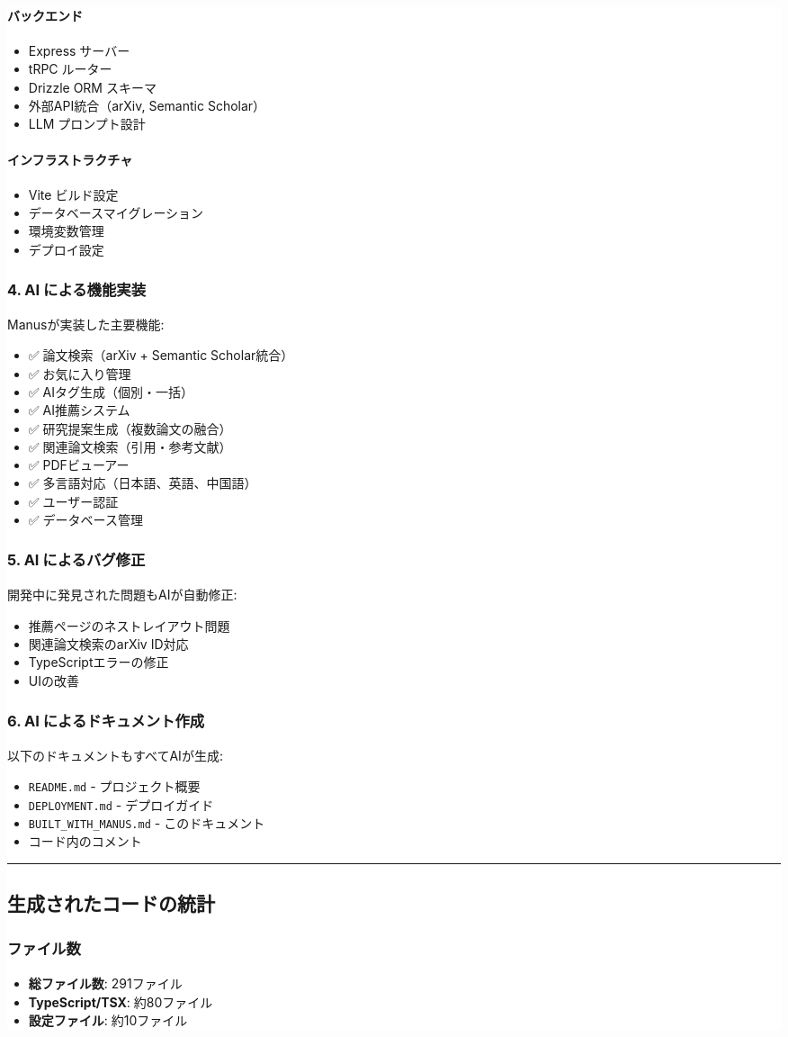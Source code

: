 #### バックエンド
- Express サーバー
- tRPC ルーター
- Drizzle ORM スキーマ
- 外部API統合（arXiv, Semantic Scholar）
- LLM プロンプト設計

#### インフラストラクチャ
- Vite ビルド設定
- データベースマイグレーション
- 環境変数管理
- デプロイ設定

### 4. AI による機能実装

Manusが実装した主要機能:

- ✅ 論文検索（arXiv + Semantic Scholar統合）
- ✅ お気に入り管理
- ✅ AIタグ生成（個別・一括）
- ✅ AI推薦システム
- ✅ 研究提案生成（複数論文の融合）
- ✅ 関連論文検索（引用・参考文献）
- ✅ PDFビューアー
- ✅ 多言語対応（日本語、英語、中国語）
- ✅ ユーザー認証
- ✅ データベース管理

### 5. AI によるバグ修正

開発中に発見された問題もAIが自動修正:

- 推薦ページのネストレイアウト問題
- 関連論文検索のarXiv ID対応
- TypeScriptエラーの修正
- UIの改善

### 6. AI によるドキュメント作成

以下のドキュメントもすべてAIが生成:

- `README.md` - プロジェクト概要
- `DEPLOYMENT.md` - デプロイガイド
- `BUILT_WITH_MANUS.md` - このドキュメント
- コード内のコメント

---

## 生成されたコードの統計

### ファイル数
- **総ファイル数**: 291ファイル
- **TypeScript/TSX**: 約80ファイル
- **設定ファイル**: 約10ファイル
